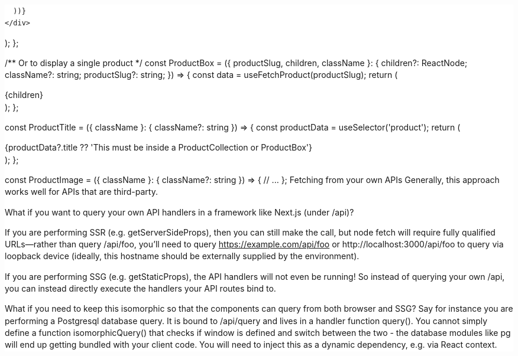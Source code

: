       ))}
    </div>
  );
};

/** Or to display a single product */
const ProductBox = ({
  productSlug,
  children,
  className
}: {
  children?: ReactNode;
  className?: string;
  productSlug?: string;
}) => {
  const data = useFetchProduct(productSlug);
  return (
    <div className={className}>
      <DataProvider name="product" data={data?.productData}>
        {children}
      </DataProvider>
    </div>
  );
};

const ProductTitle = ({ className }: { className?: string }) => {
  const productData = useSelector('product');
  return (
    <div className={className}>{productData?.title ?? 'This must be inside a ProductCollection or ProductBox'}</div>
  );
};

const ProductImage = ({ className }: { className?: string }) => {
  // ...
};
Fetching from your own APIs
Generally, this approach works well for APIs that are third-party.

What if you want to query your own API handlers in a framework like Next.js (under /api)?

If you are performing SSR (e.g. getServerSideProps), then you can still make the call, but node fetch will require fully qualified URLs—rather than query /api/foo, you’ll need to query https://example.com/api/foo or http://localhost:3000/api/foo to query via loopback device (ideally, this hostname should be externally supplied by the environment).

If you are performing SSG (e.g. getStaticProps), the API handlers will not even be running! So instead of querying your own /api, you can instead directly execute the handlers your API routes bind to.

What if you need to keep this isomorphic so that the components can query from both browser and SSG? Say for instance you are performing a Postgresql database query. It is bound to /api/query and lives in a handler function query(). You cannot simply define a function isomorphicQuery() that checks if window is defined and switch between the two - the database modules like pg will end up getting bundled with your client code. You will need to inject this as a dynamic dependency, e.g. via React context.
